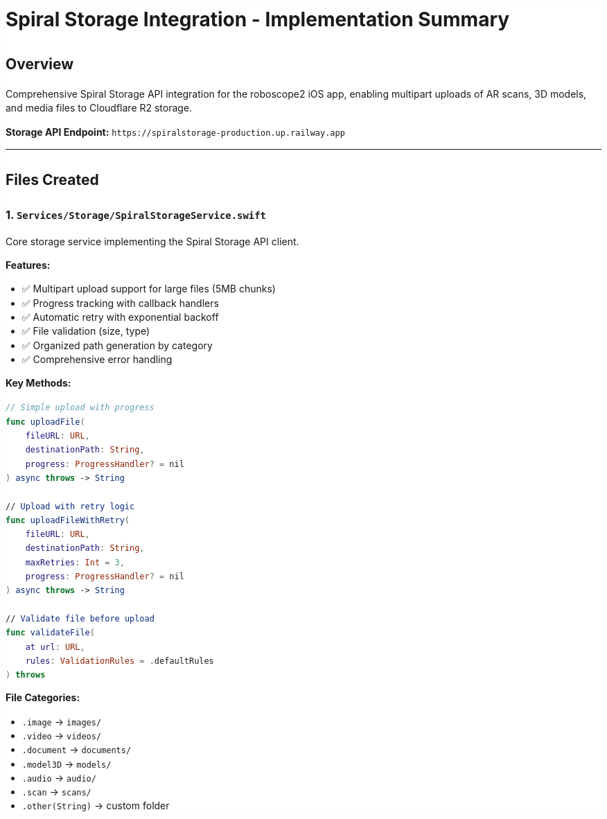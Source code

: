 # Spiral Storage Integration - Implementation Summary

## Overview

Comprehensive Spiral Storage API integration for the roboscope2 iOS app, enabling multipart uploads of AR scans, 3D models, and media files to Cloudflare R2 storage.

**Storage API Endpoint:** `https://spiralstorage-production.up.railway.app`

---

## Files Created

### 1. `Services/Storage/SpiralStorageService.swift`

Core storage service implementing the Spiral Storage API client.

**Features:**
- ✅ Multipart upload support for large files (5MB chunks)
- ✅ Progress tracking with callback handlers
- ✅ Automatic retry with exponential backoff
- ✅ File validation (size, type)
- ✅ Organized path generation by category
- ✅ Comprehensive error handling

**Key Methods:**
```swift
// Simple upload with progress
func uploadFile(
    fileURL: URL,
    destinationPath: String,
    progress: ProgressHandler? = nil
) async throws -> String

// Upload with retry logic
func uploadFileWithRetry(
    fileURL: URL,
    destinationPath: String,
    maxRetries: Int = 3,
    progress: ProgressHandler? = nil
) async throws -> String

// Validate file before upload
func validateFile(
    at url: URL,
    rules: ValidationRules = .defaultRules
) throws
```

**File Categories:**
- `.image` → `images/`
- `.video` → `videos/`
- `.document` → `documents/`
- `.model3D` → `models/`
- `.audio` → `audio/`
- `.scan` → `scans/`
- `.other(String)` → custom folder

